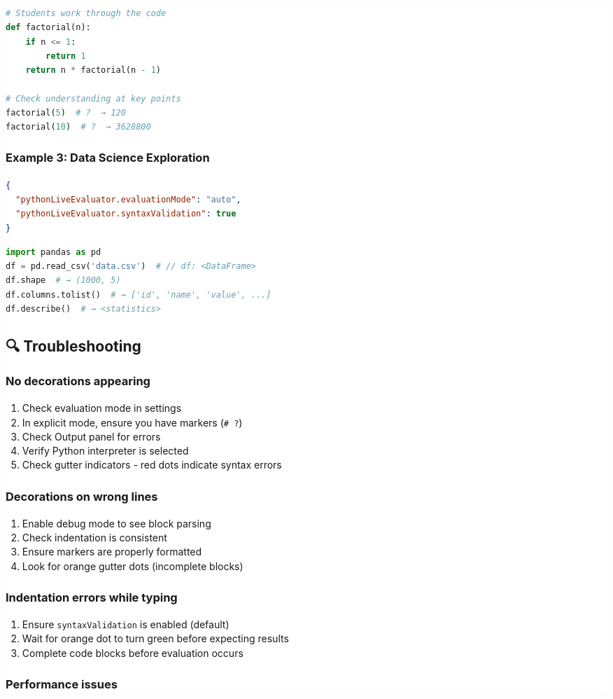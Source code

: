 ```python
# Students work through the code
def factorial(n):
    if n <= 1:
        return 1
    return n * factorial(n - 1)

# Check understanding at key points
factorial(5)  # ?  → 120
factorial(10)  # ?  → 3628800
```

### Example 3: Data Science Exploration

```json
{
  "pythonLiveEvaluator.evaluationMode": "auto",
  "pythonLiveEvaluator.syntaxValidation": true
}
```

```python
import pandas as pd
df = pd.read_csv('data.csv')  # // df: <DataFrame>
df.shape  # → (1000, 5)
df.columns.tolist()  # → ['id', 'name', 'value', ...]
df.describe()  # → <statistics>
```

## 🔍 Troubleshooting

### No decorations appearing

1. Check evaluation mode in settings
2. In explicit mode, ensure you have markers (`# ?`)
3. Check Output panel for errors
4. Verify Python interpreter is selected
5. Check gutter indicators - red dots indicate syntax errors

### Decorations on wrong lines

1. Enable debug mode to see block parsing
2. Check indentation is consistent
3. Ensure markers are properly formatted
4. Look for orange gutter dots (incomplete blocks)

### Indentation errors while typing

1. Ensure `syntaxValidation` is enabled (default)
2. Wait for orange dot to turn green before expecting results
3. Complete code blocks before evaluation occurs

### Performance issues
